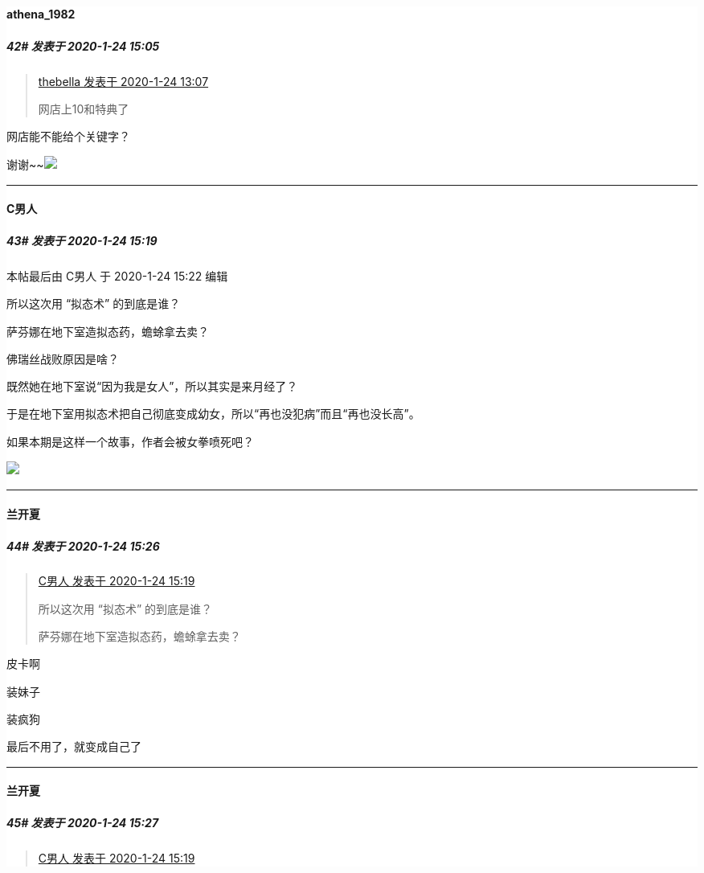 ####  athena_1982  
##### 42#       发表于 2020-1-24 15:05

<blockquote><a href="httphttps://bbs.saraba1st.com/2b/forum.php?mod=redirect&amp;goto=findpost&amp;pid=46233490&amp;ptid=1857594" target="_blank">thebella 发表于 2020-1-24 13:07</a>

网店上10和特典了</blockquote>
网店能不能给个关键字？

谢谢~~<img src="https://static.saraba1st.com/image/smiley/face2017/044.png" referrerpolicy="no-referrer">

*****

####  C男人  
##### 43#       发表于 2020-1-24 15:19

 本帖最后由 C男人 于 2020-1-24 15:22 编辑 

所以这次用 “拟态术” 的到底是谁？

萨芬娜在地下室造拟态药，蟾蜍拿去卖？

佛瑞丝战败原因是啥？

既然她在地下室说“因为我是女人”，所以其实是来月经了？

于是在地下室用拟态术把自己彻底变成幼女，所以“再也没犯病”而且“再也没长高”。

如果本期是这样一个故事，作者会被女拳喷死吧？

<img src="https://static.saraba1st.com/image/smiley/face2017/145.png" referrerpolicy="no-referrer">

*****

####  兰开夏  
##### 44#       发表于 2020-1-24 15:26

<blockquote><a href="httphttps://bbs.saraba1st.com/2b/forum.php?mod=redirect&amp;goto=findpost&amp;pid=46234405&amp;ptid=1857594" target="_blank">C男人 发表于 2020-1-24 15:19</a>

所以这次用 “拟态术” 的到底是谁？

萨芬娜在地下室造拟态药，蟾蜍拿去卖？</blockquote>
皮卡啊

装妹子

装疯狗

最后不用了，就变成自己了

*****

####  兰开夏  
##### 45#       发表于 2020-1-24 15:27

<blockquote><a href="httphttps://bbs.saraba1st.com/2b/forum.php?mod=redirect&amp;goto=findpost&amp;pid=46234405&amp;ptid=1857594" target="_blank">C男人 发表于 2020-1-24 15:19</a>
